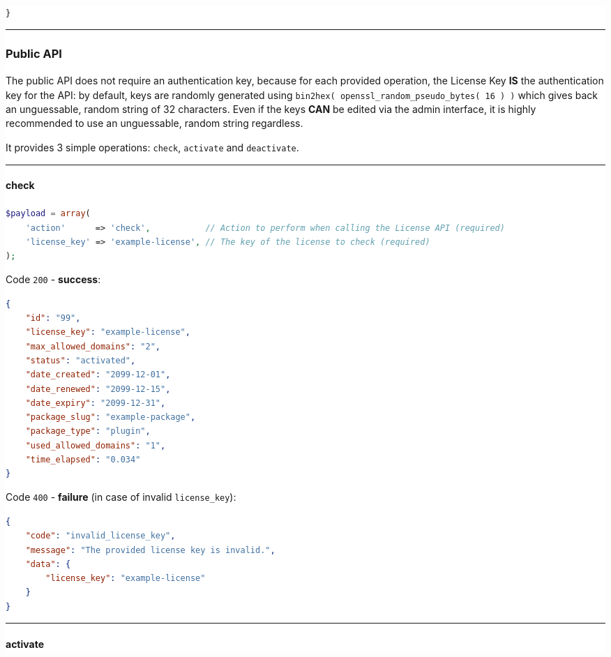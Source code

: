 ```php
}
```

___
### Public API

The public API does not require an authentication key, because for each provided operation, the License Key **IS** the authentication key for the API: by default, keys are randomly generated using `bin2hex( openssl_random_pseudo_bytes( 16 ) )` which gives back an unguessable, random string of 32 characters. Even if the keys **CAN** be edited via the admin interface, it is highly recommended to use an unguessable, random string regardless.

It provides 3 simple operations: `check`, `activate` and `deactivate`.

___
#### check

```php
$payload = array(
    'action'      => 'check',           // Action to perform when calling the License API (required)
    'license_key' => 'example-license', // The key of the license to check (required)
);
```

Code `200` - **success**:
```json
{
    "id": "99",
    "license_key": "example-license",
    "max_allowed_domains": "2",
    "status": "activated",
    "date_created": "2099-12-01",
    "date_renewed": "2099-12-15",
    "date_expiry": "2099-12-31",
    "package_slug": "example-package",
    "package_type": "plugin",
    "used_allowed_domains": "1",
    "time_elapsed": "0.034"
}
```

Code `400` - **failure** (in case of invalid `license_key`):
```json
{
    "code": "invalid_license_key",
    "message": "The provided license key is invalid.",
    "data": {
        "license_key": "example-license"
    }
}
```

___
#### activate

